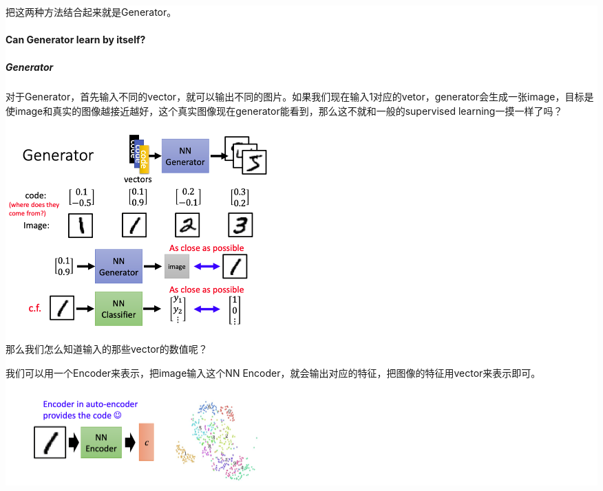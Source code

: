 把这两种方法结合起来就是Generator。

#### Can Generator learn by itself? 

##### Generator

对于Generator，首先输入不同的vector，就可以输出不同的图片。如果我们现在输入1对应的vetor，generator会生成一张image，目标是使image和真实的图像越接近越好，这个真实图像现在generator能看到，那么这不就和一般的supervised learning一摸一样了吗？

<img src="../image/image-20200704161403974.png" alt="image-20200704161403974" style="zoom:50%;" />

那么我们怎么知道输入的那些vector的数值呢？

我们可以用一个Encoder来表示，把image输入这个NN Encoder，就会输出对应的特征，把图像的特征用vector来表示即可。

<img src="../image/image-20200704162515395.png" alt="image-20200704162515395" style="zoom:50%;" />
